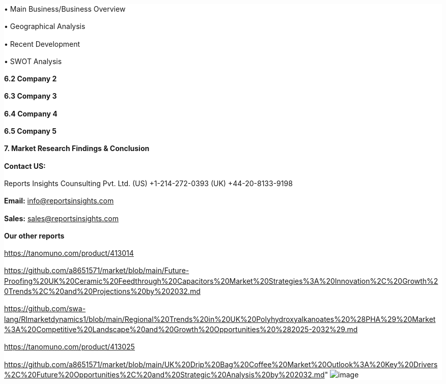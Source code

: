 • Main Business/Business Overview

• Geographical Analysis

• Recent Development

• SWOT Analysis

<strong>6.2 Company 2</strong>

<strong>6.3 Company 3</strong>

<strong>6.4 Company 4</strong>

<strong>6.5 Company 5</strong>

<strong>7. Market Research Findings &amp; Conclusion</strong>

<strong>Contact US:</strong>

Reports Insights Counsulting Pvt. Ltd.
(US) +1-214-272-0393
(UK) +44-20-8133-9198
<p class=""""><b>Email:</b> <a href=mailto:info@reportsinsights.com>info@reportsinsights.com</a></p>
<p class=""""><b>Sales:</b> <a href=mailto:sales@reportsinsights.com>sales@reportsinsights.com</a></p>

<strong>Our other reports</strong>

<a href=https://tanomuno.com/product/413014>https://tanomuno.com/product/413014</a>

<a href=https://github.com/a8651571/market/blob/main/Future-Proofing%20UK%20Ceramic%20Feedthrough%20Capacitors%20Market%20Strategies%3A%20Innovation%2C%20Growth%20Trends%2C%20and%20Projections%20by%202032.md>https://github.com/a8651571/market/blob/main/Future-Proofing%20UK%20Ceramic%20Feedthrough%20Capacitors%20Market%20Strategies%3A%20Innovation%2C%20Growth%20Trends%2C%20and%20Projections%20by%202032.md</a>

<a href=https://github.com/swa-lang/RImarketdynamics1/blob/main/Regional%20Trends%20in%20UK%20Polyhydroxyalkanoates%20%28PHA%29%20Market%3A%20Competitive%20Landscape%20and%20Growth%20Opportunities%20%282025-2032%29.md>https://github.com/swa-lang/RImarketdynamics1/blob/main/Regional%20Trends%20in%20UK%20Polyhydroxyalkanoates%20%28PHA%29%20Market%3A%20Competitive%20Landscape%20and%20Growth%20Opportunities%20%282025-2032%29.md</a>

<a href=https://tanomuno.com/product/413025>https://tanomuno.com/product/413025</a>

<a href=https://github.com/a8651571/market/blob/main/UK%20Drip%20Bag%20Coffee%20Market%20Outlook%3A%20Key%20Drivers%2C%20Future%20Opportunities%2C%20and%20Strategic%20Analysis%20by%202032.md>https://github.com/a8651571/market/blob/main/UK%20Drip%20Bag%20Coffee%20Market%20Outlook%3A%20Key%20Drivers%2C%20Future%20Opportunities%2C%20and%20Strategic%20Analysis%20by%202032.md</a>"
![image](https://github.com/user-attachments/assets/17e20b41-8a5b-4112-8578-ec8752295b9a)
